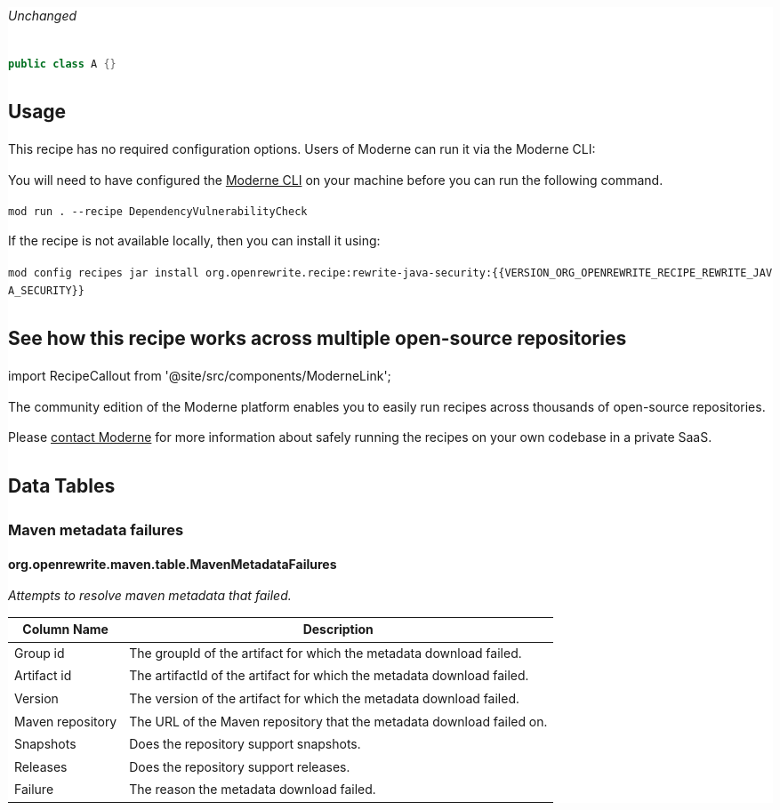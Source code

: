 ###### Unchanged
```java
public class A {}
```


## Usage

This recipe has no required configuration options. Users of Moderne can run it via the Moderne CLI:
<Tabs groupId="projectType">


<TabItem value="moderne-cli" label="Moderne CLI">

You will need to have configured the [Moderne CLI](https://docs.moderne.io/user-documentation/moderne-cli/getting-started/cli-intro) on your machine before you can run the following command.

```shell title="shell"
mod run . --recipe DependencyVulnerabilityCheck
```

If the recipe is not available locally, then you can install it using:
```shell
mod config recipes jar install org.openrewrite.recipe:rewrite-java-security:{{VERSION_ORG_OPENREWRITE_RECIPE_REWRITE_JAVA_SECURITY}}
```
</TabItem>
</Tabs>

## See how this recipe works across multiple open-source repositories

import RecipeCallout from '@site/src/components/ModerneLink';

<RecipeCallout link="https://app.moderne.io/recipes/org.openrewrite.java.dependencies.DependencyVulnerabilityCheck" />

The community edition of the Moderne platform enables you to easily run recipes across thousands of open-source repositories.

Please [contact Moderne](https://moderne.io/product) for more information about safely running the recipes on your own codebase in a private SaaS.
## Data Tables

<Tabs groupId="data-tables">
<TabItem value="org.openrewrite.maven.table.MavenMetadataFailures" label="MavenMetadataFailures">

### Maven metadata failures
**org.openrewrite.maven.table.MavenMetadataFailures**

_Attempts to resolve maven metadata that failed._

| Column Name | Description |
| ----------- | ----------- |
| Group id | The groupId of the artifact for which the metadata download failed. |
| Artifact id | The artifactId of the artifact for which the metadata download failed. |
| Version | The version of the artifact for which the metadata download failed. |
| Maven repository | The URL of the Maven repository that the metadata download failed on. |
| Snapshots | Does the repository support snapshots. |
| Releases | Does the repository support releases. |
| Failure | The reason the metadata download failed. |
